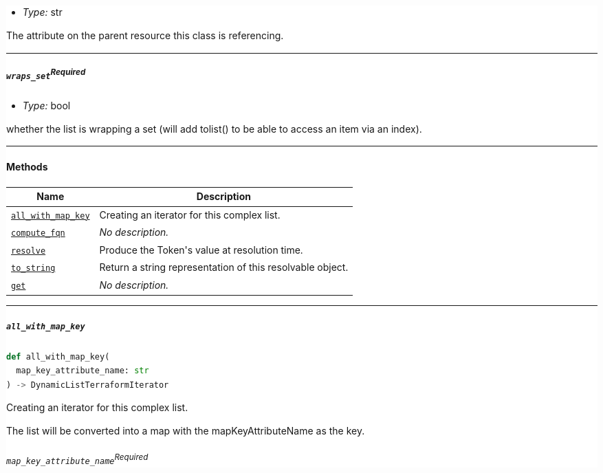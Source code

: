 - *Type:* str

The attribute on the parent resource this class is referencing.

---

##### `wraps_set`<sup>Required</sup> <a name="wraps_set" id="rhizo-co-terraform-provider-oci.dataOciDatabaseManagementManagedDatabaseOptimizerStatisticsCollectionOperation.DataOciDatabaseManagementManagedDatabaseOptimizerStatisticsCollectionOperationDatabaseList.Initializer.parameter.wrapsSet"></a>

- *Type:* bool

whether the list is wrapping a set (will add tolist() to be able to access an item via an index).

---

#### Methods <a name="Methods" id="Methods"></a>

| **Name** | **Description** |
| --- | --- |
| <code><a href="#rhizo-co-terraform-provider-oci.dataOciDatabaseManagementManagedDatabaseOptimizerStatisticsCollectionOperation.DataOciDatabaseManagementManagedDatabaseOptimizerStatisticsCollectionOperationDatabaseList.allWithMapKey">all_with_map_key</a></code> | Creating an iterator for this complex list. |
| <code><a href="#rhizo-co-terraform-provider-oci.dataOciDatabaseManagementManagedDatabaseOptimizerStatisticsCollectionOperation.DataOciDatabaseManagementManagedDatabaseOptimizerStatisticsCollectionOperationDatabaseList.computeFqn">compute_fqn</a></code> | *No description.* |
| <code><a href="#rhizo-co-terraform-provider-oci.dataOciDatabaseManagementManagedDatabaseOptimizerStatisticsCollectionOperation.DataOciDatabaseManagementManagedDatabaseOptimizerStatisticsCollectionOperationDatabaseList.resolve">resolve</a></code> | Produce the Token's value at resolution time. |
| <code><a href="#rhizo-co-terraform-provider-oci.dataOciDatabaseManagementManagedDatabaseOptimizerStatisticsCollectionOperation.DataOciDatabaseManagementManagedDatabaseOptimizerStatisticsCollectionOperationDatabaseList.toString">to_string</a></code> | Return a string representation of this resolvable object. |
| <code><a href="#rhizo-co-terraform-provider-oci.dataOciDatabaseManagementManagedDatabaseOptimizerStatisticsCollectionOperation.DataOciDatabaseManagementManagedDatabaseOptimizerStatisticsCollectionOperationDatabaseList.get">get</a></code> | *No description.* |

---

##### `all_with_map_key` <a name="all_with_map_key" id="rhizo-co-terraform-provider-oci.dataOciDatabaseManagementManagedDatabaseOptimizerStatisticsCollectionOperation.DataOciDatabaseManagementManagedDatabaseOptimizerStatisticsCollectionOperationDatabaseList.allWithMapKey"></a>

```python
def all_with_map_key(
  map_key_attribute_name: str
) -> DynamicListTerraformIterator
```

Creating an iterator for this complex list.

The list will be converted into a map with the mapKeyAttributeName as the key.

###### `map_key_attribute_name`<sup>Required</sup> <a name="map_key_attribute_name" id="rhizo-co-terraform-provider-oci.dataOciDatabaseManagementManagedDatabaseOptimizerStatisticsCollectionOperation.DataOciDatabaseManagementManagedDatabaseOptimizerStatisticsCollectionOperationDatabaseList.allWithMapKey.parameter.mapKeyAttributeName"></a>
